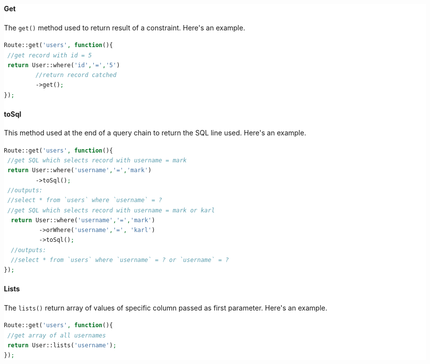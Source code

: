 #### Get

The `get()` method used to return result of a constraint. Here's an example.

```php
Route::get('users', function(){
 //get record with id = 5
 return User::where('id','=','5')
         //return record catched
         ->get();
});
```

#### toSql

This method used at the end of a query chain to return the SQL line used. Here's an example.

```php
Route::get('users', function(){
 //get SQL which selects record with username = mark
 return User::where('username','=','mark')
         ->toSql();
 //outputs:
 //select * from `users` where `username` = ?
 //get SQL which selects record with username = mark or karl
  return User::where('username','=','mark')
          ->orWhere('username','=', 'karl')
          ->toSql();
  //outputs:
  //select * from `users` where `username` = ? or `username` = ?
});
```

#### Lists

The `lists()` return array of values of specific column passed as first parameter. Here's an example.

```php
Route::get('users', function(){
 //get array of all usernames
 return User::lists('username');
});
```
